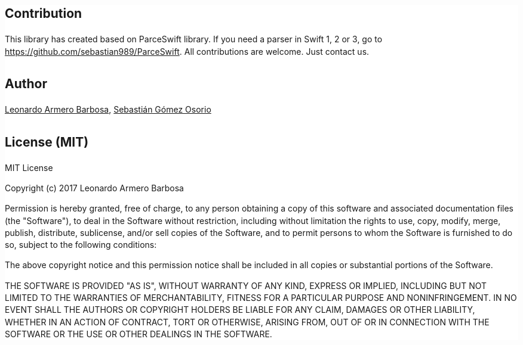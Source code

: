 ## Contribution

This library has created based on ParceSwift library. If you need a parser in Swift 1, 2 or 3, go to https://github.com/sebastian989/ParceSwift.
All contributions are welcome. Just contact us.

## Author 
[Leonardo Armero Barbosa](https://github.com/xrax),
[Sebastián Gómez Osorio](https://github.com/sebastian989)

## License (MIT)

 MIT License

Copyright (c) 2017 Leonardo Armero Barbosa

Permission is hereby granted, free of charge, to any person obtaining a copy
of this software and associated documentation files (the "Software"), to deal
in the Software without restriction, including without limitation the rights
to use, copy, modify, merge, publish, distribute, sublicense, and/or sell
copies of the Software, and to permit persons to whom the Software is
furnished to do so, subject to the following conditions:

The above copyright notice and this permission notice shall be included in all
copies or substantial portions of the Software.

THE SOFTWARE IS PROVIDED "AS IS", WITHOUT WARRANTY OF ANY KIND, EXPRESS OR
IMPLIED, INCLUDING BUT NOT LIMITED TO THE WARRANTIES OF MERCHANTABILITY,
FITNESS FOR A PARTICULAR PURPOSE AND NONINFRINGEMENT. IN NO EVENT SHALL THE
AUTHORS OR COPYRIGHT HOLDERS BE LIABLE FOR ANY CLAIM, DAMAGES OR OTHER
LIABILITY, WHETHER IN AN ACTION OF CONTRACT, TORT OR OTHERWISE, ARISING FROM,
OUT OF OR IN CONNECTION WITH THE SOFTWARE OR THE USE OR OTHER DEALINGS IN THE
SOFTWARE.
